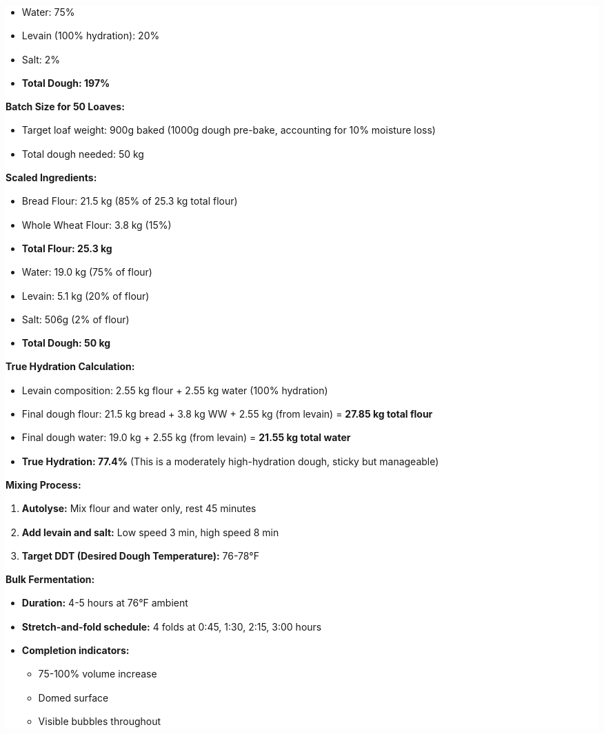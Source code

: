 - Water: 75%

- Levain (100% hydration): 20%

- Salt: 2%

- **Total Dough: 197%**

**Batch Size for 50 Loaves:**

- Target loaf weight: 900g baked (1000g dough pre-bake, accounting for
  10% moisture loss)

- Total dough needed: 50 kg

**Scaled Ingredients:**

- Bread Flour: 21.5 kg (85% of 25.3 kg total flour)

- Whole Wheat Flour: 3.8 kg (15%)

- **Total Flour: 25.3 kg**

- Water: 19.0 kg (75% of flour)

- Levain: 5.1 kg (20% of flour)

- Salt: 506g (2% of flour)

- **Total Dough: 50 kg**

**True Hydration Calculation:**

- Levain composition: 2.55 kg flour + 2.55 kg water (100% hydration)

- Final dough flour: 21.5 kg bread + 3.8 kg WW + 2.55 kg (from levain) =
  **27.85 kg total flour**

- Final dough water: 19.0 kg + 2.55 kg (from levain) = **21.55 kg total
  water**

- **True Hydration: 77.4%** (This is a moderately high-hydration dough,
  sticky but manageable)

**Mixing Process:**

1.  **Autolyse:** Mix flour and water only, rest 45 minutes

2.  **Add levain and salt:** Low speed 3 min, high speed 8 min

3.  **Target DDT (Desired Dough Temperature):** 76-78°F

**Bulk Fermentation:**

- **Duration:** 4-5 hours at 76°F ambient

- **Stretch-and-fold schedule:** 4 folds at 0:45, 1:30, 2:15, 3:00 hours

- **Completion indicators:**

  - 75-100% volume increase

  - Domed surface

  - Visible bubbles throughout

